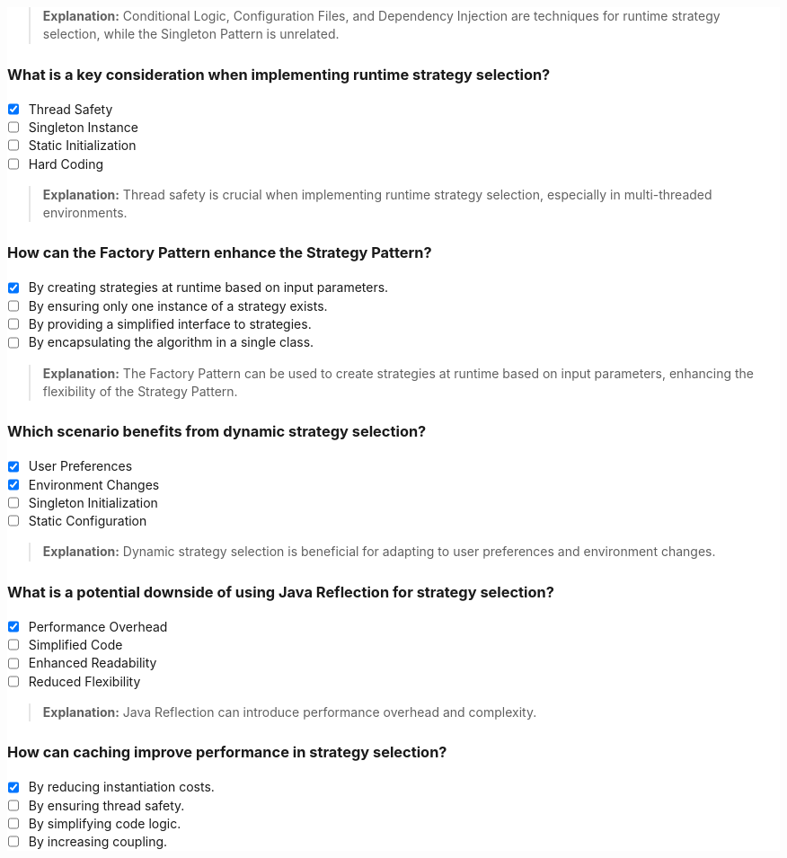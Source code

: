 > **Explanation:** Conditional Logic, Configuration Files, and Dependency Injection are techniques for runtime strategy selection, while the Singleton Pattern is unrelated.

### What is a key consideration when implementing runtime strategy selection?

- [x] Thread Safety
- [ ] Singleton Instance
- [ ] Static Initialization
- [ ] Hard Coding

> **Explanation:** Thread safety is crucial when implementing runtime strategy selection, especially in multi-threaded environments.

### How can the Factory Pattern enhance the Strategy Pattern?

- [x] By creating strategies at runtime based on input parameters.
- [ ] By ensuring only one instance of a strategy exists.
- [ ] By providing a simplified interface to strategies.
- [ ] By encapsulating the algorithm in a single class.

> **Explanation:** The Factory Pattern can be used to create strategies at runtime based on input parameters, enhancing the flexibility of the Strategy Pattern.

### Which scenario benefits from dynamic strategy selection?

- [x] User Preferences
- [x] Environment Changes
- [ ] Singleton Initialization
- [ ] Static Configuration

> **Explanation:** Dynamic strategy selection is beneficial for adapting to user preferences and environment changes.

### What is a potential downside of using Java Reflection for strategy selection?

- [x] Performance Overhead
- [ ] Simplified Code
- [ ] Enhanced Readability
- [ ] Reduced Flexibility

> **Explanation:** Java Reflection can introduce performance overhead and complexity.

### How can caching improve performance in strategy selection?

- [x] By reducing instantiation costs.
- [ ] By ensuring thread safety.
- [ ] By simplifying code logic.
- [ ] By increasing coupling.
